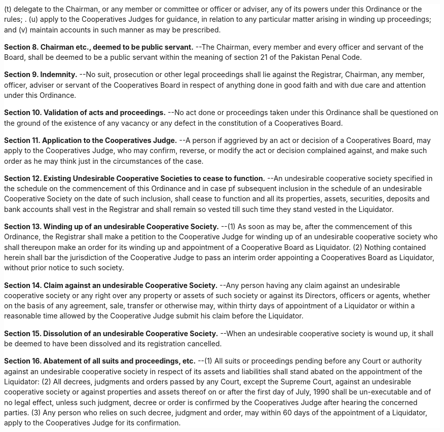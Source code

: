    (t) delegate to the Chairman, or any member or committee or officer or adviser, any of its powers under this Ordinance or the rules; .
   (u) apply to the Cooperatives Judges for guidance, in relation to any particular matter arising in winding up proceedings; and
   (v) maintain accounts in such manner as may be prescribed.

**Section 8. Chairman etc., deemed to be public servant.**
--The Chairman, every member and every officer and servant of the Board, shall be deemed to be a public servant within the meaning of section 21 of the Pakistan Penal Code.

**Section 9. Indemnity.**
--No suit, prosecution or other legal proceedings shall lie against the Registrar, Chairman, any member, officer, adviser or servant of the Cooperatives Board in respect of anything done in good faith and with due care and attention under this Ordinance.

**Section 10. Validation of acts and proceedings.**
--No act done or proceedings taken under this Ordinance shall be questioned on the ground of the existence of any vacancy or any defect in the constitution of a Cooperatives Board.

**Section 11. Application to the Cooperatives Judge.**
--A person if aggrieved by an act or decision of a Cooperatives Board, may apply to the Cooperatives Judge, who may confirm, reverse, or modify the act or decision complained against, and make such order as he may think just in the circumstances of the case.

**Section 12. Existing Undesirable Cooperative Societies to cease to function.**
--An undesirable cooperative society specified in the schedule on the commencement of this Ordinance and in case pf subsequent inclusion in the schedule of an undesirable Cooperative Society on the date of such inclusion, shall cease to function and all its properties, assets, securities, deposits and bank accounts shall vest in the Registrar and shall remain so vested till such time they stand vested in the Liquidator.

**Section 13. Winding up of an undesirable Cooperative Society.**
--(1) As soon as may be, after the commencement of this Ordinance, the Registrar shall make a petition to the Cooperative Judge for winding up of an undesirable cooperative society who shall thereupon make an order for its winding up and appointment of a Cooperative Board as Liquidator.
    (2) Nothing contained herein shall bar the jurisdiction of the Cooperative Judge to pass an interim order appointing a Cooperatives Board as Liquidator, without prior notice to such society.

**Section 14. Claim against an undesirable Cooperative Society.**
--Any person having any claim against an undesirable cooperative society or any right over any property or assets of such society or against its Directors, officers or agents, whether on the basis of any agreement, sale, transfer or otherwise may, within thirty days of appointment of a Liquidator or within a reasonable time allowed by the Cooperative Judge submit his claim before the Liquidator.

**Section 15. Dissolution of an undesirable Cooperative Society.**
--When an undesirable cooperative society is wound up, it shall be deemed to have been dissolved and its registration cancelled.

**Section 16. Abatement of all suits and proceedings, etc.**
--(1) All suits or proceedings pending before any Court or authority against an undesirable cooperative society in respect of its assets and liabilities shall stand abated on the appointment of the Liquidator:
    (2) All decrees, judgments and orders passed by any Court, except the Supreme Court, against an undesirable cooperative society or against properties and assets thereof on or after the first day of July, 1990 shall be un-executable and of no legal effect, unless such judgment, decree or order is confirmed by the Cooperatives Judge after hearing the concerned parties.
    (3) Any person who relies on such decree, judgment and order, may within 60 days of the appointment of a Liquidator, apply to the Cooperatives Judge for its confirmation.
